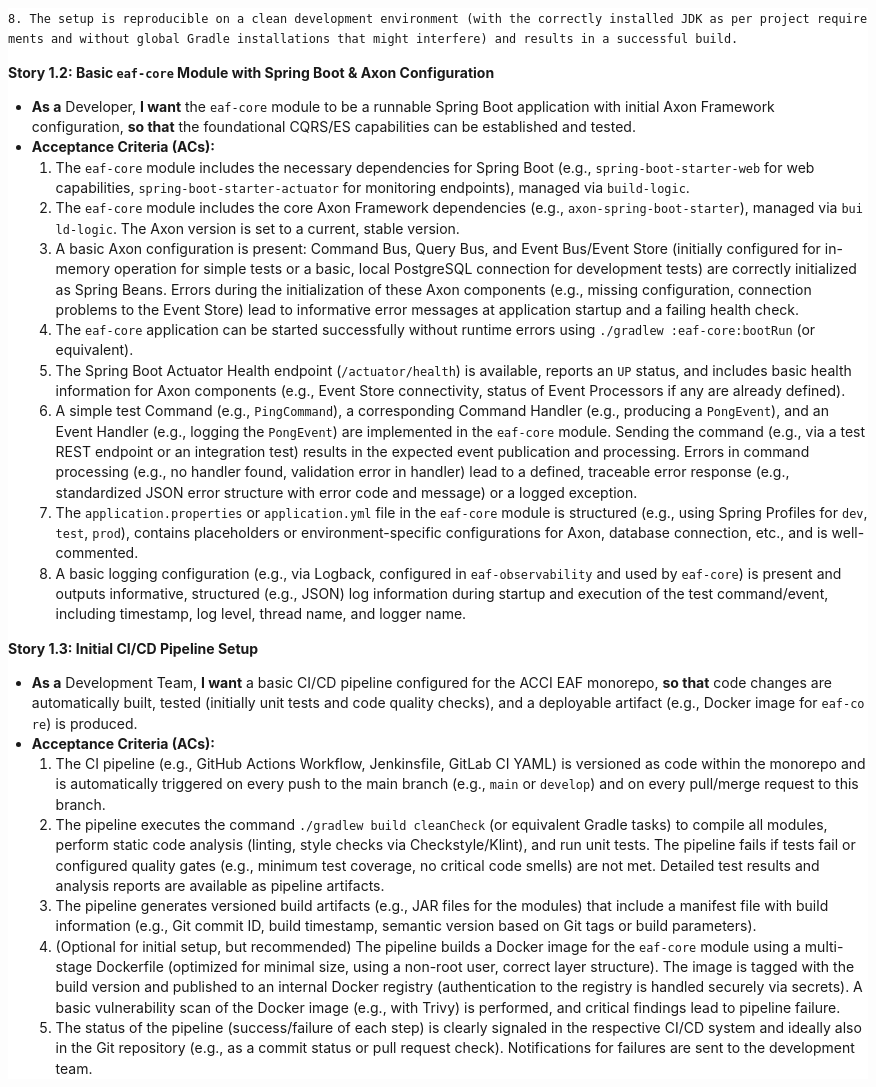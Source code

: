     8. The setup is reproducible on a clean development environment (with the correctly installed JDK as per project requirements and without global Gradle installations that might interfere) and results in a successful build.

**Story 1.2: Basic `eaf-core` Module with Spring Boot & Axon Configuration**

* **As a** Developer, **I want** the `eaf-core` module to be a runnable Spring Boot application with initial Axon Framework configuration, **so that** the foundational CQRS/ES capabilities can be established and tested.
* **Acceptance Criteria (ACs):**
    1. The `eaf-core` module includes the necessary dependencies for Spring Boot (e.g., `spring-boot-starter-web` for web capabilities, `spring-boot-starter-actuator` for monitoring endpoints), managed via `build-logic`.
    2. The `eaf-core` module includes the core Axon Framework dependencies (e.g., `axon-spring-boot-starter`), managed via `build-logic`. The Axon version is set to a current, stable version.
    3. A basic Axon configuration is present: Command Bus, Query Bus, and Event Bus/Event Store (initially configured for in-memory operation for simple tests or a basic, local PostgreSQL connection for development tests) are correctly initialized as Spring Beans. Errors during the initialization of these Axon components (e.g., missing configuration, connection problems to the Event Store) lead to informative error messages at application startup and a failing health check.
    4. The `eaf-core` application can be started successfully without runtime errors using `./gradlew :eaf-core:bootRun` (or equivalent).
    5. The Spring Boot Actuator Health endpoint (`/actuator/health`) is available, reports an `UP` status, and includes basic health information for Axon components (e.g., Event Store connectivity, status of Event Processors if any are already defined).
    6. A simple test Command (e.g., `PingCommand`), a corresponding Command Handler (e.g., producing a `PongEvent`), and an Event Handler (e.g., logging the `PongEvent`) are implemented in the `eaf-core` module. Sending the command (e.g., via a test REST endpoint or an integration test) results in the expected event publication and processing. Errors in command processing (e.g., no handler found, validation error in handler) lead to a defined, traceable error response (e.g., standardized JSON error structure with error code and message) or a logged exception.
    7. The `application.properties` or `application.yml` file in the `eaf-core` module is structured (e.g., using Spring Profiles for `dev`, `test`, `prod`), contains placeholders or environment-specific configurations for Axon, database connection, etc., and is well-commented.
    8. A basic logging configuration (e.g., via Logback, configured in `eaf-observability` and used by `eaf-core`) is present and outputs informative, structured (e.g., JSON) log information during startup and execution of the test command/event, including timestamp, log level, thread name, and logger name.

**Story 1.3: Initial CI/CD Pipeline Setup**

* **As a** Development Team, **I want** a basic CI/CD pipeline configured for the ACCI EAF monorepo, **so that** code changes are automatically built, tested (initially unit tests and code quality checks), and a deployable artifact (e.g., Docker image for `eaf-core`) is produced.
* **Acceptance Criteria (ACs):**
    1. The CI pipeline (e.g., GitHub Actions Workflow, Jenkinsfile, GitLab CI YAML) is versioned as code within the monorepo and is automatically triggered on every push to the main branch (e.g., `main` or `develop`) and on every pull/merge request to this branch.
    2. The pipeline executes the command `./gradlew build cleanCheck` (or equivalent Gradle tasks) to compile all modules, perform static code analysis (linting, style checks via Checkstyle/Klint), and run unit tests. The pipeline fails if tests fail or configured quality gates (e.g., minimum test coverage, no critical code smells) are not met. Detailed test results and analysis reports are available as pipeline artifacts.
    3. The pipeline generates versioned build artifacts (e.g., JAR files for the modules) that include a manifest file with build information (e.g., Git commit ID, build timestamp, semantic version based on Git tags or build parameters).
    4. (Optional for initial setup, but recommended) The pipeline builds a Docker image for the `eaf-core` module using a multi-stage Dockerfile (optimized for minimal size, using a non-root user, correct layer structure). The image is tagged with the build version and published to an internal Docker registry (authentication to the registry is handled securely via secrets). A basic vulnerability scan of the Docker image (e.g., with Trivy) is performed, and critical findings lead to pipeline failure.
    5. The status of the pipeline (success/failure of each step) is clearly signaled in the respective CI/CD system and ideally also in the Git repository (e.g., as a commit status or pull request check). Notifications for failures are sent to the development team.